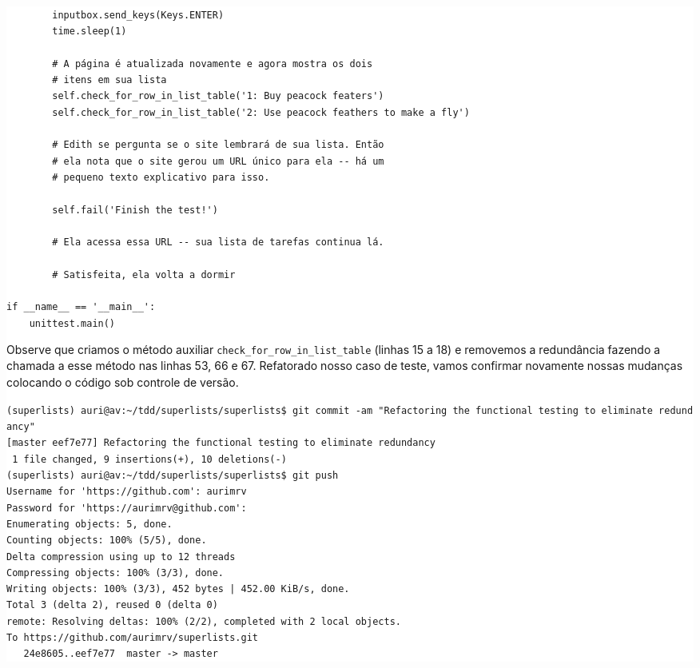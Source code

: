```text
		inputbox.send_keys(Keys.ENTER)
		time.sleep(1)

		# A página é atualizada novamente e agora mostra os dois
		# itens em sua lista
		self.check_for_row_in_list_table('1: Buy peacock featers')
		self.check_for_row_in_list_table('2: Use peacock feathers to make a fly')

		# Edith se pergunta se o site lembrará de sua lista. Então
		# ela nota que o site gerou um URL único para ela -- há um 
		# pequeno texto explicativo para isso.

		self.fail('Finish the test!')

		# Ela acessa essa URL -- sua lista de tarefas continua lá.

		# Satisfeita, ela volta a dormir

if __name__ == '__main__':
	unittest.main()
```

Observe que criamos o método auxiliar `check_for_row_in_list_table` \(linhas 15 a 18\) e removemos a redundância fazendo a chamada a esse método nas linhas 53, 66 e 67. Refatorado nosso caso de teste, vamos confirmar novamente nossas mudanças colocando o código sob controle de versão.

```text
(superlists) auri@av:~/tdd/superlists/superlists$ git commit -am "Refactoring the functional testing to eliminate redundancy"
[master eef7e77] Refactoring the functional testing to eliminate redundancy
 1 file changed, 9 insertions(+), 10 deletions(-)
(superlists) auri@av:~/tdd/superlists/superlists$ git push
Username for 'https://github.com': aurimrv
Password for 'https://aurimrv@github.com': 
Enumerating objects: 5, done.
Counting objects: 100% (5/5), done.
Delta compression using up to 12 threads
Compressing objects: 100% (3/3), done.
Writing objects: 100% (3/3), 452 bytes | 452.00 KiB/s, done.
Total 3 (delta 2), reused 0 (delta 0)
remote: Resolving deltas: 100% (2/2), completed with 2 local objects.
To https://github.com/aurimrv/superlists.git
   24e8605..eef7e77  master -> master
```



